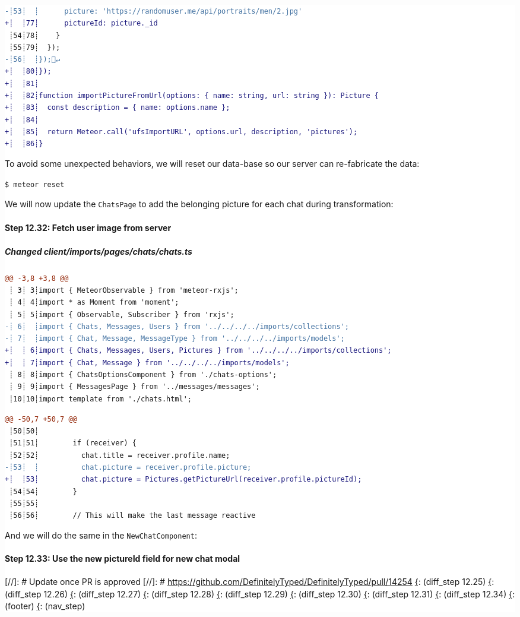 ```diff
-┊53┊  ┊      picture: 'https://randomuser.me/api/portraits/men/2.jpg'
+┊  ┊77┊      pictureId: picture._id
 ┊54┊78┊    }
 ┊55┊79┊  });
-┊56┊  ┊});🚫↵
+┊  ┊80┊});
+┊  ┊81┊
+┊  ┊82┊function importPictureFromUrl(options: { name: string, url: string }): Picture {
+┊  ┊83┊  const description = { name: options.name };
+┊  ┊84┊
+┊  ┊85┊  return Meteor.call('ufsImportURL', options.url, description, 'pictures');
+┊  ┊86┊}
```
[}]: #

To avoid some unexpected behaviors, we will reset our data-base so our server can re-fabricate the data:

    $ meteor reset

We will now update the `ChatsPage` to add the belonging picture for each chat during transformation:

[{]: <helper> (diff_step 12.32)
#### Step 12.32: Fetch user image from server

##### Changed client/imports/pages/chats/chats.ts
```diff
@@ -3,8 +3,8 @@
 ┊ 3┊ 3┊import { MeteorObservable } from 'meteor-rxjs';
 ┊ 4┊ 4┊import * as Moment from 'moment';
 ┊ 5┊ 5┊import { Observable, Subscriber } from 'rxjs';
-┊ 6┊  ┊import { Chats, Messages, Users } from '../../../../imports/collections';
-┊ 7┊  ┊import { Chat, Message, MessageType } from '../../../../imports/models';
+┊  ┊ 6┊import { Chats, Messages, Users, Pictures } from '../../../../imports/collections';
+┊  ┊ 7┊import { Chat, Message } from '../../../../imports/models';
 ┊ 8┊ 8┊import { ChatsOptionsComponent } from './chats-options';
 ┊ 9┊ 9┊import { MessagesPage } from '../messages/messages';
 ┊10┊10┊import template from './chats.html';
```
```diff
@@ -50,7 +50,7 @@
 ┊50┊50┊
 ┊51┊51┊        if (receiver) {
 ┊52┊52┊          chat.title = receiver.profile.name;
-┊53┊  ┊          chat.picture = receiver.profile.picture;
+┊  ┊53┊          chat.picture = Pictures.getPictureUrl(receiver.profile.pictureId);
 ┊54┊54┊        }
 ┊55┊55┊
 ┊56┊56┊        // This will make the last message reactive
```
[}]: #

And we will do the same in the `NewChatComponent`:

[{]: <helper> (diff_step 12.33)
#### Step 12.33: Use the new pictureId field for new chat modal


[{]: <region> (header)
[{]: <region> (body)
[{]: <helper> (diff_step 12.3)
[{]: <helper> (diff_step 12.4)
[{]: <helper> (diff_step 12.5)
[{]: <helper> (diff_step 12.6)
[{]: <helper> (diff_step 12.7)
[{]: <helper> (diff_step 12.8)
[{]: <helper> (diff_step 12.9)
[{]: <helper> (diff_step 12.10)
[{]: <helper> (diff_step 12.12)
[{]: <helper> (diff_step 12.13)
[{]: <helper> (diff_step 12.14)
[{]: <helper> (diff_step 12.15)
[{]: <helper> (diff_step 12.16)
[{]: <helper> (diff_step 12.17)
[{]: <helper> (diff_step 12.18)
[{]: <helper> (diff_step 12.19)
[{]: <helper> (diff_step 12.20)
[{]: <helper> (diff_step 12.21)
[{]: <helper> (diff_step 12.22)
[{]: <helper> (diff_step 12.23)
[{]: <helper> (diff_step 12.24)
[//]: # Update once PR is approved
[//]: # https://github.com/DefinitelyTyped/DefinitelyTyped/pull/14254
[{]: <helper> (diff_step 12.25)
[{]: <helper> (diff_step 12.26)
[{]: <helper> (diff_step 12.27)
[{]: <helper> (diff_step 12.28)
[{]: <helper> (diff_step 12.29)
[{]: <helper> (diff_step 12.30)
[{]: <helper> (diff_step 12.31)
[{]: <helper> (diff_step 12.34)
[{]: <region> (footer)
[{]: <helper> (nav_step)